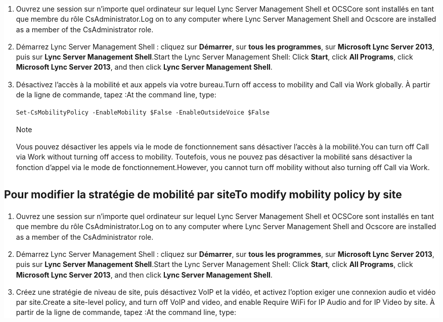 1.  <span data-ttu-id="af96e-128">Ouvrez une session sur n’importe quel ordinateur sur lequel Lync Server Management Shell et OCSCore sont installés en tant que membre du rôle CsAdministrator.</span><span class="sxs-lookup"><span data-stu-id="af96e-128">Log on to any computer where Lync Server Management Shell and Ocscore are installed as a member of the CsAdministrator role.</span></span>

2.  <span data-ttu-id="af96e-129">Démarrez Lync Server Management Shell : cliquez sur **Démarrer**, sur **tous les programmes**, sur **Microsoft Lync Server 2013**, puis sur **Lync Server Management Shell**.</span><span class="sxs-lookup"><span data-stu-id="af96e-129">Start the Lync Server Management Shell: Click **Start**, click **All Programs**, click **Microsoft Lync Server 2013**, and then click **Lync Server Management Shell**.</span></span>

3.  <span data-ttu-id="af96e-130">Désactivez l’accès à la mobilité et aux appels via votre bureau.</span><span class="sxs-lookup"><span data-stu-id="af96e-130">Turn off access to mobility and Call via Work globally.</span></span> <span data-ttu-id="af96e-131">À partir de la ligne de commande, tapez :</span><span class="sxs-lookup"><span data-stu-id="af96e-131">At the command line, type:</span></span>
    
        Set-CsMobilityPolicy -EnableMobility $False -EnableOutsideVoice $False
    
    <div>
    

    > [!NOTE]  
    > <span data-ttu-id="af96e-132">Vous pouvez désactiver les appels via le mode de fonctionnement sans désactiver l’accès à la mobilité.</span><span class="sxs-lookup"><span data-stu-id="af96e-132">You can turn off Call via Work without turning off access to mobility.</span></span> <span data-ttu-id="af96e-133">Toutefois, vous ne pouvez pas désactiver la mobilité sans désactiver la fonction d’appel via le mode de fonctionnement.</span><span class="sxs-lookup"><span data-stu-id="af96e-133">However, you cannot turn off mobility without also turning off Call via Work.</span></span>

    
    </div>

</div>

<div>

## <a name="to-modify-mobility-policy-by-site"></a><span data-ttu-id="af96e-134">Pour modifier la stratégie de mobilité par site</span><span class="sxs-lookup"><span data-stu-id="af96e-134">To modify mobility policy by site</span></span>

1.  <span data-ttu-id="af96e-135">Ouvrez une session sur n’importe quel ordinateur sur lequel Lync Server Management Shell et OCSCore sont installés en tant que membre du rôle CsAdministrator.</span><span class="sxs-lookup"><span data-stu-id="af96e-135">Log on to any computer where Lync Server Management Shell and Ocscore are installed as a member of the CsAdministrator role.</span></span>

2.  <span data-ttu-id="af96e-136">Démarrez Lync Server Management Shell : cliquez sur **Démarrer**, sur **tous les programmes**, sur **Microsoft Lync Server 2013**, puis sur **Lync Server Management Shell**.</span><span class="sxs-lookup"><span data-stu-id="af96e-136">Start the Lync Server Management Shell: Click **Start**, click **All Programs**, click **Microsoft Lync Server 2013**, and then click **Lync Server Management Shell**.</span></span>

3.  <span data-ttu-id="af96e-137">Créez une stratégie de niveau de site, puis désactivez VoIP et la vidéo, et activez l’option exiger une connexion audio et vidéo par site.</span><span class="sxs-lookup"><span data-stu-id="af96e-137">Create a site-level policy, and turn off VoIP and video, and enable Require WiFi for IP Audio and for IP Video by site.</span></span> <span data-ttu-id="af96e-138">À partir de la ligne de commande, tapez :</span><span class="sxs-lookup"><span data-stu-id="af96e-138">At the command line, type:</span></span>
    